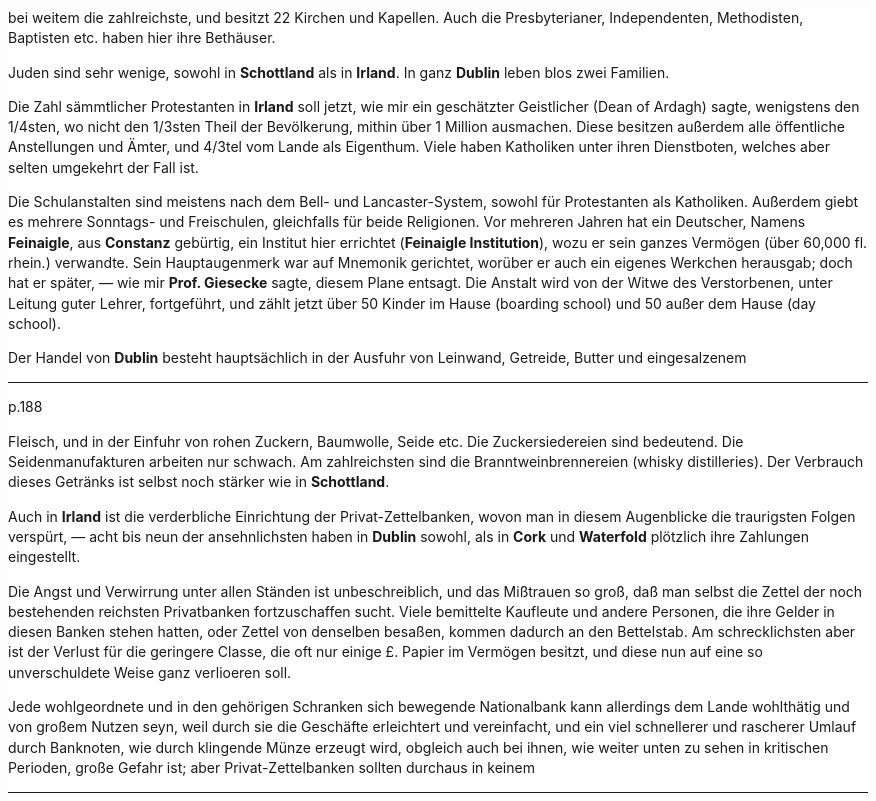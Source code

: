 
bei weitem die zahlreichste, und besitzt 22 Kirchen und Kapellen. Auch die Presbyterianer, Independenten, Methodisten, Baptisten etc. haben hier ihre Bethäuser.


Juden sind sehr wenige, sowohl in **Schottland** als in **Irland**. In ganz **Dublin** leben blos zwei Familien.


Die Zahl sämmtlicher Protestanten in **Irland** soll jetzt, wie mir ein geschätzter Geistlicher (Dean of Ardagh) sagte, wenigstens den 1/4sten, wo nicht den 1/3sten Theil der Bevölkerung, mithin über 1 Million ausmachen. Diese besitzen außerdem alle öffentliche Anstellungen und Ämter, und 4/3tel vom Lande als Eigenthum. Viele haben Katholiken unter ihren Dienstboten, welches aber selten umgekehrt der Fall ist.


Die Schulanstalten sind meistens nach dem Bell- und Lancaster-System, sowohl für Protestanten als Katholiken. Außerdem giebt es mehrere Sonntags- und Freischulen, gleichfalls für beide Religionen. Vor mehreren Jahren hat ein Deutscher, Namens **Feinaigle**, aus **Constanz** gebürtig, ein Institut hier errichtet (**Feinaigle Institution**), wozu er sein ganzes Vermögen (über 60,000 fl. rhein.) verwandte. Sein Hauptaugenmerk war auf Mnemonik gerichtet, worüber er auch ein eigenes Werkchen herausgab; doch hat er später, — wie mir **Prof. Giesecke** sagte, diesem Plane entsagt. Die Anstalt wird von der Witwe des Verstorbenen, unter Leitung guter Lehrer, fortgeführt, und zählt jetzt über 50 Kinder im Hause (boarding school) und 50 außer dem Hause (day school).


Der Handel von **Dublin** besteht hauptsächlich in der Ausfuhr von Leinwand, Getreide, Butter und eingesalzenem 


---

p.188



Fleisch, und in der Einfuhr von rohen Zuckern, Baumwolle, Seide etc. Die Zuckersiedereien sind bedeutend. Die Seidenmanufakturen arbeiten nur schwach. Am zahlreichsten sind die Branntweinbrennereien (whisky distilleries). Der Verbrauch dieses Getränks ist selbst noch stärker wie in **Schottland**.


Auch in **Irland** ist die verderbliche Einrichtung der Privat-Zettelbanken, wovon man in diesem Augenblicke die traurigsten Folgen verspürt, — acht bis neun der ansehnlichsten haben in **Dublin** sowohl, als in **Cork** und **Waterfold** plötzlich ihre Zahlungen eingestellt.


Die Angst und Verwirrung unter allen Ständen ist unbeschreiblich, und das Mißtrauen so groß, daß man selbst die Zettel der noch bestehenden reichsten Privatbanken fortzuschaffen sucht. Viele bemittelte Kaufleute und andere Personen, die ihre Gelder in diesen Banken stehen hatten, oder Zettel von denselben besaßen, kommen dadurch an den Bettelstab. Am schrecklichsten aber ist der Verlust für die geringere Classe, die oft nur einige £. Papier im Vermögen besitzt, und diese nun auf eine so unverschuldete Weise ganz verlioeren soll.


Jede wohlgeordnete und in den gehörigen Schranken sich bewegende Nationalbank kann allerdings dem Lande wohlthätig und von großem Nutzen seyn, weil durch sie die Geschäfte erleichtert und vereinfacht, und ein viel schnellerer und rascherer Umlauf durch Banknoten, wie durch klingende Münze erzeugt wird, obgleich auch bei ihnen, wie weiter unten zu sehen in kritischen Perioden, große Gefahr ist; aber Privat-Zettelbanken sollten durchaus in keinem


---